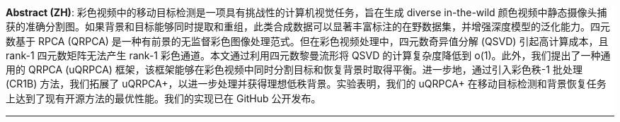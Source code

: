 
**Abstract (ZH)**: 彩色视频中的移动目标检测是一项具有挑战性的计算机视觉任务，旨在生成 diverse in-the-wild 颜色视频中静态摄像头捕获的准确分割图。如果背景和目标能够同时提取和重组，此类合成数据可以显著丰富标注的在野数据集，并增强深度模型的泛化能力。四元数基于 RPCA (QRPCA) 是一种有前景的无监督彩色图像处理范式。但在彩色视频处理中，四元数奇异值分解 (QSVD) 引起高计算成本，且 rank-1 四元数矩阵无法产生 rank-1 彩色通道。本文通过利用四元数黎曼流形将 QSVD 的计算复杂度降低到 o(1)。此外，我们提出了一种通用的 QRPCA (uQRPCA) 框架，该框架能够在彩色视频中同时分割目标和恢复背景时取得平衡。进一步地，通过引入彩色秩-1 批处理 (CR1B) 方法，我们拓展了 uQRPCA+，以进一步处理并获得理想低秩背景。实验表明，我们的 uQRPCA+ 在移动目标检测和背景恢复任务上达到了现有开源方法的最优性能。我们的实现已在 GitHub 公开发布。 

---
